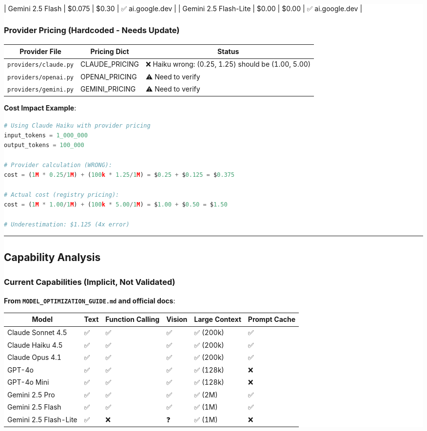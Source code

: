 | Gemini 2.5 Flash | $0.075 | $0.30 | ✅ ai.google.dev |
| Gemini 2.5 Flash-Lite | $0.00 | $0.00 | ✅ ai.google.dev |

### Provider Pricing (Hardcoded - Needs Update)

| Provider File | Pricing Dict | Status |
|---------------|--------------|--------|
| `providers/claude.py` | CLAUDE_PRICING | ❌ Haiku wrong: (0.25, 1.25) should be (1.00, 5.00) |
| `providers/openai.py` | OPENAI_PRICING | ⚠️ Need to verify |
| `providers/gemini.py` | GEMINI_PRICING | ⚠️ Need to verify |

**Cost Impact Example**:
```python
# Using Claude Haiku with provider pricing
input_tokens = 1_000_000
output_tokens = 100_000

# Provider calculation (WRONG):
cost = (1M * 0.25/1M) + (100k * 1.25/1M) = $0.25 + $0.125 = $0.375

# Actual cost (registry pricing):
cost = (1M * 1.00/1M) + (100k * 5.00/1M) = $1.00 + $0.50 = $1.50

# Underestimation: $1.125 (4x error)
```

---

## Capability Analysis

### Current Capabilities (Implicit, Not Validated)

**From `MODEL_OPTIMIZATION_GUIDE.md` and official docs**:

| Model | Text | Function Calling | Vision | Large Context | Prompt Cache |
|-------|------|------------------|--------|---------------|--------------|
| Claude Sonnet 4.5 | ✅ | ✅ | ✅ | ✅ (200k) | ✅ |
| Claude Haiku 4.5 | ✅ | ✅ | ✅ | ✅ (200k) | ✅ |
| Claude Opus 4.1 | ✅ | ✅ | ✅ | ✅ (200k) | ✅ |
| GPT-4o | ✅ | ✅ | ✅ | ✅ (128k) | ❌ |
| GPT-4o Mini | ✅ | ✅ | ✅ | ✅ (128k) | ❌ |
| Gemini 2.5 Pro | ✅ | ✅ | ✅ | ✅ (2M) | ✅ |
| Gemini 2.5 Flash | ✅ | ✅ | ✅ | ✅ (1M) | ✅ |
| Gemini 2.5 Flash-Lite | ✅ | ❌ | ❓ | ✅ (1M) | ❌ |
